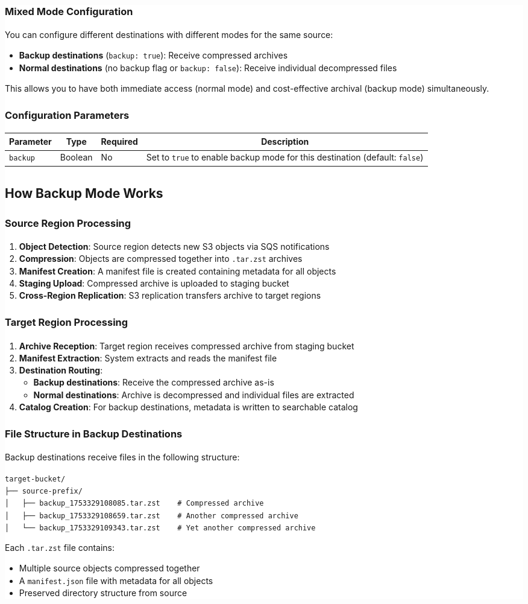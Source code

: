 ### Mixed Mode Configuration

You can configure different destinations with different modes for the same source:

- **Backup destinations** (`backup: true`): Receive compressed archives
- **Normal destinations** (no backup flag or `backup: false`): Receive individual decompressed files

This allows you to have both immediate access (normal mode) and cost-effective archival (backup mode) simultaneously.

### Configuration Parameters

| Parameter | Type | Required | Description |
|-----------|------|----------|-------------|
| `backup` | Boolean | No | Set to `true` to enable backup mode for this destination (default: `false`) |

## How Backup Mode Works

### Source Region Processing

1. **Object Detection**: Source region detects new S3 objects via SQS notifications
2. **Compression**: Objects are compressed together into `.tar.zst` archives
3. **Manifest Creation**: A manifest file is created containing metadata for all objects
4. **Staging Upload**: Compressed archive is uploaded to staging bucket
5. **Cross-Region Replication**: S3 replication transfers archive to target regions

### Target Region Processing

1. **Archive Reception**: Target region receives compressed archive from staging bucket
2. **Manifest Extraction**: System extracts and reads the manifest file
3. **Destination Routing**: 
   - **Backup destinations**: Receive the compressed archive as-is
   - **Normal destinations**: Archive is decompressed and individual files are extracted
4. **Catalog Creation**: For backup destinations, metadata is written to searchable catalog

### File Structure in Backup Destinations

Backup destinations receive files in the following structure:

```
target-bucket/
├── source-prefix/
│   ├── backup_1753329108085.tar.zst    # Compressed archive
│   ├── backup_1753329108659.tar.zst    # Another compressed archive
│   └── backup_1753329109343.tar.zst    # Yet another compressed archive
```

Each `.tar.zst` file contains:
- Multiple source objects compressed together
- A `manifest.json` file with metadata for all objects
- Preserved directory structure from source
